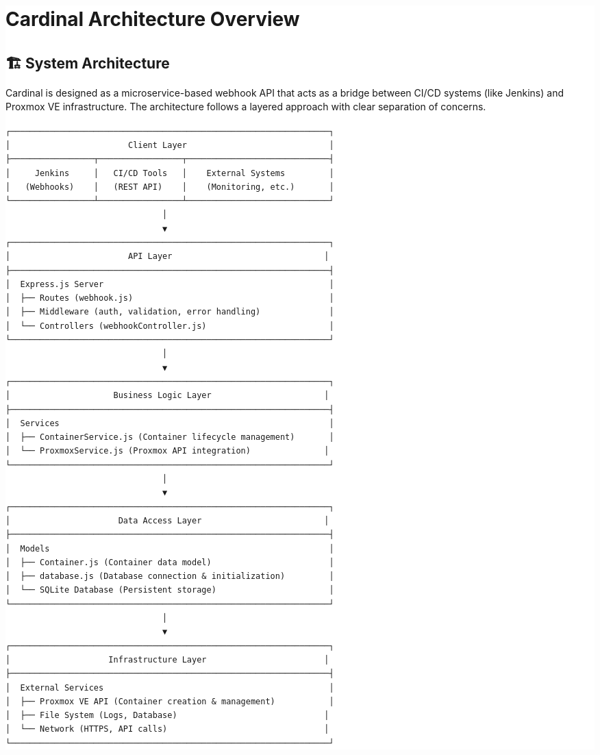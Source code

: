 # Cardinal Architecture Overview

## 🏗️ System Architecture

Cardinal is designed as a microservice-based webhook API that acts as a bridge between CI/CD systems (like Jenkins) and Proxmox VE infrastructure. The architecture follows a layered approach with clear separation of concerns.

```
┌─────────────────────────────────────────────────────────────────┐
│                        Client Layer                             │
├─────────────────┬─────────────────┬─────────────────────────────┤
│     Jenkins     │   CI/CD Tools   │    External Systems         │
│   (Webhooks)    │   (REST API)    │    (Monitoring, etc.)       │
└─────────────────┴─────────────────┴─────────────────────────────┘
                                │
                                ▼
┌─────────────────────────────────────────────────────────────────┐
│                        API Layer                               │
├─────────────────────────────────────────────────────────────────┤
│  Express.js Server                                              │
│  ├── Routes (webhook.js)                                        │
│  ├── Middleware (auth, validation, error handling)              │
│  └── Controllers (webhookController.js)                         │
└─────────────────────────────────────────────────────────────────┘
                                │
                                ▼
┌─────────────────────────────────────────────────────────────────┐
│                     Business Logic Layer                       │
├─────────────────────────────────────────────────────────────────┤
│  Services                                                       │
│  ├── ContainerService.js (Container lifecycle management)       │
│  └── ProxmoxService.js (Proxmox API integration)               │
└─────────────────────────────────────────────────────────────────┘
                                │
                                ▼
┌─────────────────────────────────────────────────────────────────┐
│                      Data Access Layer                         │
├─────────────────────────────────────────────────────────────────┤
│  Models                                                         │
│  ├── Container.js (Container data model)                        │
│  ├── database.js (Database connection & initialization)         │
│  └── SQLite Database (Persistent storage)                       │
└─────────────────────────────────────────────────────────────────┘
                                │
                                ▼
┌─────────────────────────────────────────────────────────────────┐
│                    Infrastructure Layer                        │
├─────────────────────────────────────────────────────────────────┤
│  External Services                                              │
│  ├── Proxmox VE API (Container creation & management)           │
│  ├── File System (Logs, Database)                              │
│  └── Network (HTTPS, API calls)                                │
└─────────────────────────────────────────────────────────────────┘
```
